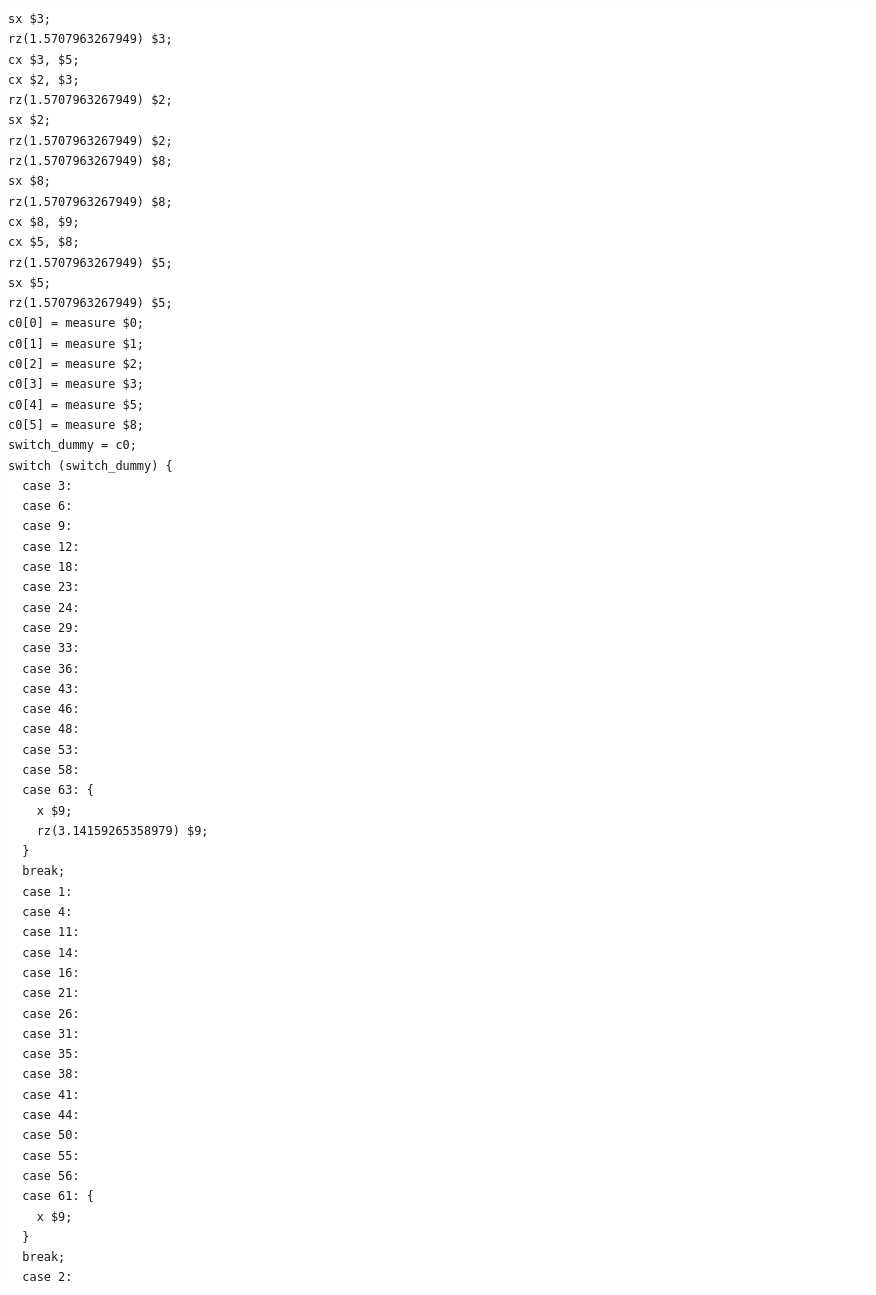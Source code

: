 ```qasm3
sx $3;
rz(1.5707963267949) $3;
cx $3, $5;
cx $2, $3;
rz(1.5707963267949) $2;
sx $2;
rz(1.5707963267949) $2;
rz(1.5707963267949) $8;
sx $8;
rz(1.5707963267949) $8;
cx $8, $9;
cx $5, $8;
rz(1.5707963267949) $5;
sx $5;
rz(1.5707963267949) $5;
c0[0] = measure $0;
c0[1] = measure $1;
c0[2] = measure $2;
c0[3] = measure $3;
c0[4] = measure $5;
c0[5] = measure $8;
switch_dummy = c0;
switch (switch_dummy) {
  case 3:
  case 6:
  case 9:
  case 12:
  case 18:
  case 23:
  case 24:
  case 29:
  case 33:
  case 36:
  case 43:
  case 46:
  case 48:
  case 53:
  case 58:
  case 63: {
    x $9;
    rz(3.14159265358979) $9;
  }
  break;
  case 1:
  case 4:
  case 11:
  case 14:
  case 16:
  case 21:
  case 26:
  case 31:
  case 35:
  case 38:
  case 41:
  case 44:
  case 50:
  case 55:
  case 56:
  case 61: {
    x $9;
  }
  break;
  case 2:
```